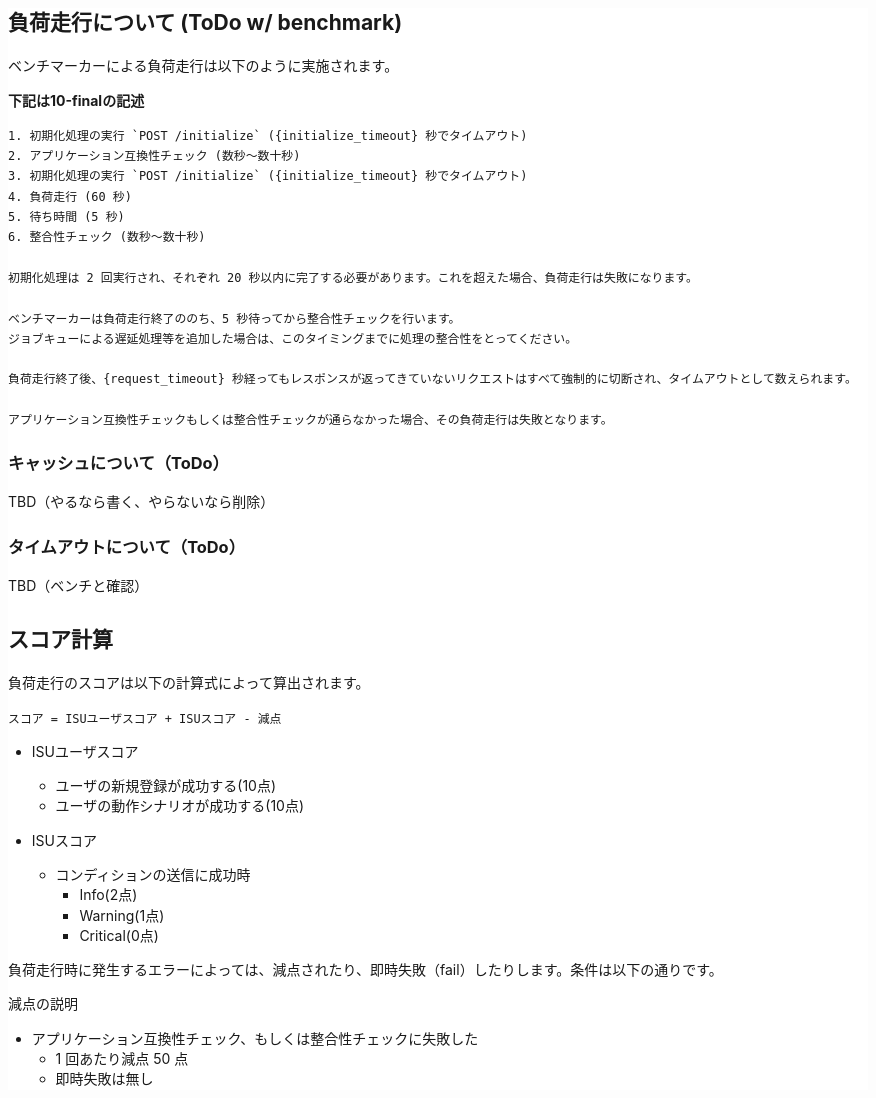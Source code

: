 ## 負荷走行について (ToDo w/ benchmark)

ベンチマーカーによる負荷走行は以下のように実施されます。

**下記は10-finalの記述**

```
1. 初期化処理の実行 `POST /initialize` ({initialize_timeout} 秒でタイムアウト)
2. アプリケーション互換性チェック (数秒～数十秒)
3. 初期化処理の実行 `POST /initialize` ({initialize_timeout} 秒でタイムアウト)
4. 負荷走行 (60 秒)
5. 待ち時間 (5 秒)
6. 整合性チェック (数秒〜数十秒)

初期化処理は 2 回実行され、それぞれ 20 秒以内に完了する必要があります。これを超えた場合、負荷走行は失敗になります。

ベンチマーカーは負荷走行終了ののち、5 秒待ってから整合性チェックを行います。
ジョブキューによる遅延処理等を追加した場合は、このタイミングまでに処理の整合性をとってください。

負荷走行終了後、{request_timeout} 秒経ってもレスポンスが返ってきていないリクエストはすべて強制的に切断され、タイムアウトとして数えられます。

アプリケーション互換性チェックもしくは整合性チェックが通らなかった場合、その負荷走行は失敗となります。
```

### キャッシュについて（ToDo）

TBD（やるなら書く、やらないなら削除）

### タイムアウトについて（ToDo）

TBD（ベンチと確認）

## スコア計算

負荷走行のスコアは以下の計算式によって算出されます。

```
スコア = ISUユーザスコア + ISUスコア - 減点
```

- ISUユーザスコア
  - ユーザの新規登録が成功する(10点)
  - ユーザの動作シナリオが成功する(10点)

- ISUスコア
  - コンディションの送信に成功時
    - Info(2点)
    - Warning(1点)
    - Critical(0点)

負荷走行時に発生するエラーによっては、減点されたり、即時失敗（fail）したりします。条件は以下の通りです。

減点の説明

- アプリケーション互換性チェック、もしくは整合性チェックに失敗した
  - 1 回あたり減点 50 点
  - 即時失敗は無し
